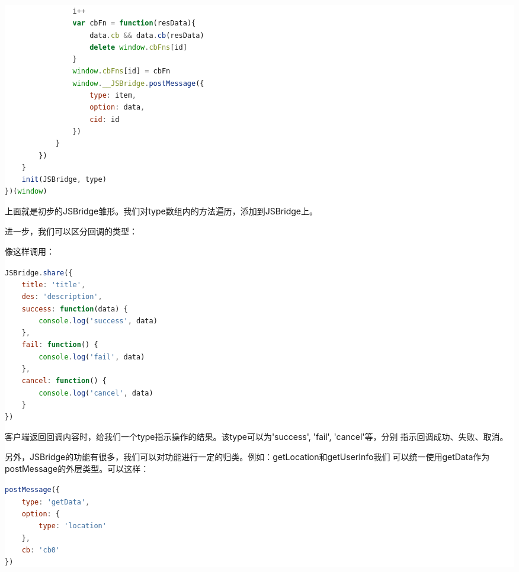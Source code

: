 ```javascript
                i++
                var cbFn = function(resData){
                    data.cb && data.cb(resData)
                    delete window.cbFns[id]
                }
                window.cbFns[id] = cbFn
                window.__JSBridge.postMessage({
                    type: item,
                    option: data,
                    cid: id
                })
            }
        })
    }
    init(JSBridge, type)
})(window)
```

上面就是初步的JSBridge雏形。我们对type数组内的方法遍历，添加到JSBridge上。

进一步，我们可以区分回调的类型：

像这样调用：

```javascript
JSBridge.share({
    title: 'title',
    des: 'description',
    success: function(data) {
        console.log('success', data)
    },
    fail: function() {
        console.log('fail', data)
    },
    cancel: function() {
        console.log('cancel', data)
    }
})
```

客户端返回回调内容时，给我们一个type指示操作的结果。该type可以为'success', 'fail', 'cancel'等，分别
指示回调成功、失败、取消。

另外，JSBridge的功能有很多，我们可以对功能进行一定的归类。例如：getLocation和getUserInfo我们
可以统一使用getData作为postMessage的外层类型。可以这样：

```javascript
postMessage({
    type: 'getData',
    option: {
        type: 'location'
    },
    cb: 'cb0'
})
```
